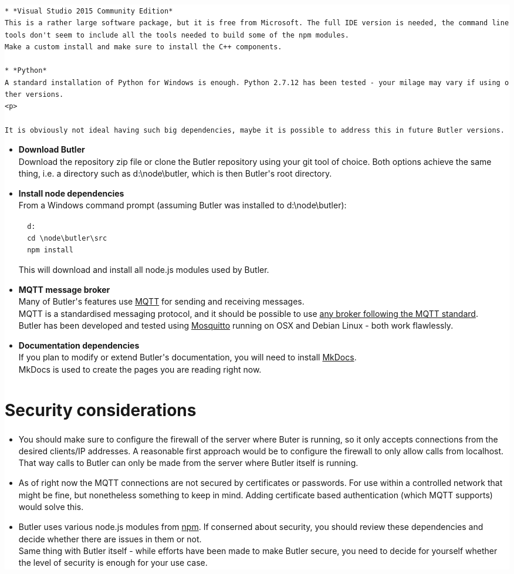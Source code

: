     * *Visual Studio 2015 Community Edition*   
    This is a rather large software package, but it is free from Microsoft. The full IDE version is needed, the command line tools don't seem to include all the tools needed to build some of the npm modules.  
    Make a custom install and make sure to install the C++ components.

    * *Python*  
    A standard installation of Python for Windows is enough. Python 2.7.12 has been tested - your milage may vary if using other versions.
    <p>
      
    It is obviously not ideal having such big dependencies, maybe it is possible to address this in future Butler versions.    

* **Download Butler**  
  Download the repository zip file or clone the Butler repository using your git tool of choice. Both options achieve the same thing, i.e. a directory such as d:\node\butler, which is then Butler's root directory.  

* **Install node dependencies**  
  From a Windows command prompt (assuming Butler was installed to d:\\node\\butler):  

        d:
        cd \node\butler\src
        npm install  

    This will download and install all node.js modules used by Butler.  

* **MQTT message broker**  
Many of Butler's features use [MQTT](http://mqtt.org/) for sending and receiving messages.  
MQTT is a standardised messaging protocol, and it should be possible to use [any broker following the MQTT standard](https://github.com/mqtt/mqtt.github.io/wiki/software?id=software).    
Butler has been developed and tested using [Mosquitto](https://mosquitto.org/) running on OSX and Debian Linux - both work flawlessly.

* **Documentation dependencies**  
  If you plan to modify or extend Butler's documentation, you will need to install [MkDocs](http://www.mkdocs.org/).  
  MkDocs is used to create the pages you are reading right now.


# Security considerations

* You should make sure to configure the firewall of the server where Buter is running, so it only accepts connections from the desired clients/IP addresses.
A reasonable first approach would be to configure the firewall to only allow calls from localhost. That way calls to Butler can only be made from the server where Butler itself is running.
 
* As of right now the MQTT connections are not secured by certificates or passwords.
For use within a controlled network that might be fine, but nonetheless something to keep in mind. Adding certificate based authentication (which MQTT supports) would solve this.  

* Butler uses various node.js modules from [npm](https://www.npmjs.com/). If conserned about security, you should review these dependencies and decide whether there are issues in them or not.  
Same thing with Butler itself - while efforts have been made to make Butler secure, you need to decide for yourself whether the level of security is enough for your use case.  
    